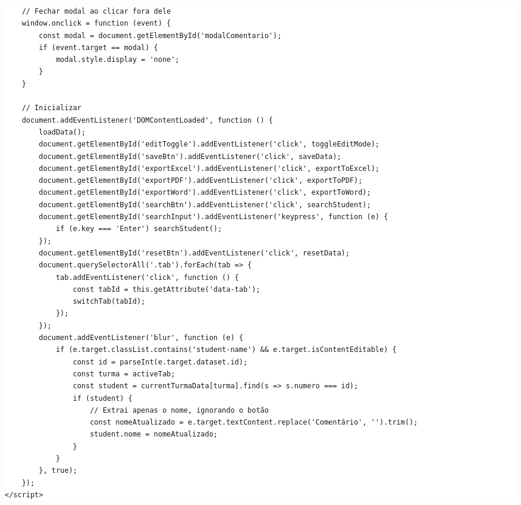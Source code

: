         // Fechar modal ao clicar fora dele
        window.onclick = function (event) {
            const modal = document.getElementById('modalComentario');
            if (event.target == modal) {
                modal.style.display = 'none';
            }
        }

        // Inicializar
        document.addEventListener('DOMContentLoaded', function () {
            loadData();
            document.getElementById('editToggle').addEventListener('click', toggleEditMode);
            document.getElementById('saveBtn').addEventListener('click', saveData);
            document.getElementById('exportExcel').addEventListener('click', exportToExcel);
            document.getElementById('exportPDF').addEventListener('click', exportToPDF);
            document.getElementById('exportWord').addEventListener('click', exportToWord);
            document.getElementById('searchBtn').addEventListener('click', searchStudent);
            document.getElementById('searchInput').addEventListener('keypress', function (e) {
                if (e.key === 'Enter') searchStudent();
            });
            document.getElementById('resetBtn').addEventListener('click', resetData);
            document.querySelectorAll('.tab').forEach(tab => {
                tab.addEventListener('click', function () {
                    const tabId = this.getAttribute('data-tab');
                    switchTab(tabId);
                });
            });
            document.addEventListener('blur', function (e) {
                if (e.target.classList.contains('student-name') && e.target.isContentEditable) {
                    const id = parseInt(e.target.dataset.id);
                    const turma = activeTab;
                    const student = currentTurmaData[turma].find(s => s.numero === id);
                    if (student) {
                        // Extrai apenas o nome, ignorando o botão
                        const nomeAtualizado = e.target.textContent.replace('Comentário', '').trim();
                        student.nome = nomeAtualizado;
                    }
                }
            }, true);
        });
    </script>
</body>
</html>

